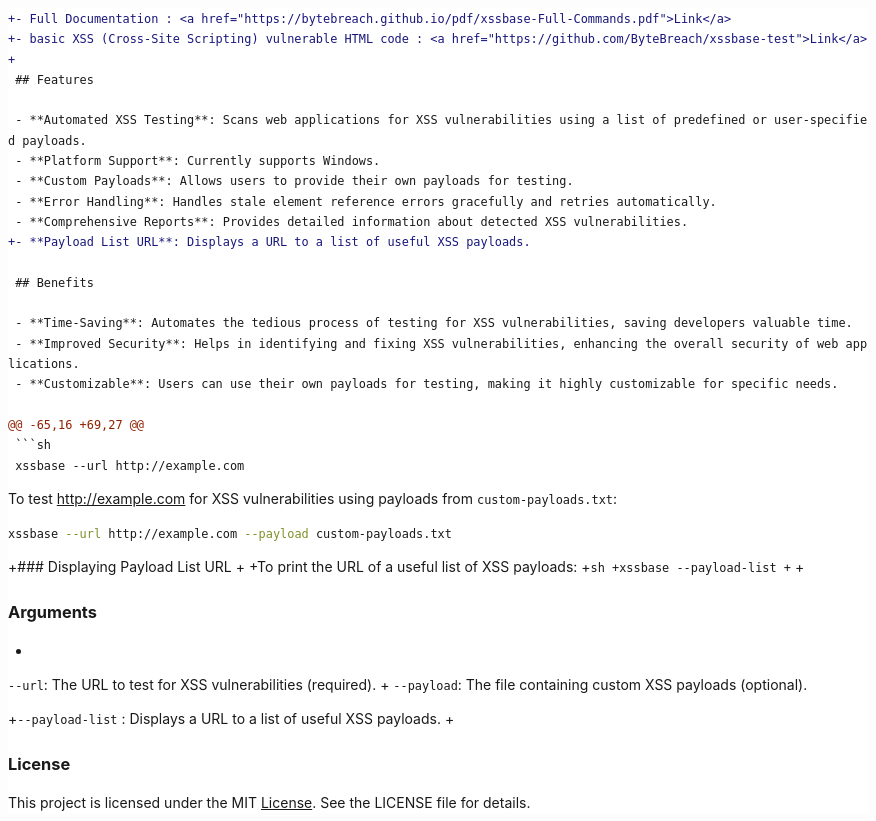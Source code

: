 ```diff
+- Full Documentation : <a href="https://bytebreach.github.io/pdf/xssbase-Full-Commands.pdf">Link</a>
+- basic XSS (Cross-Site Scripting) vulnerable HTML code : <a href="https://github.com/ByteBreach/xssbase-test">Link</a>
+
 ## Features
 
 - **Automated XSS Testing**: Scans web applications for XSS vulnerabilities using a list of predefined or user-specified payloads.
 - **Platform Support**: Currently supports Windows.
 - **Custom Payloads**: Allows users to provide their own payloads for testing.
 - **Error Handling**: Handles stale element reference errors gracefully and retries automatically.
 - **Comprehensive Reports**: Provides detailed information about detected XSS vulnerabilities.
+- **Payload List URL**: Displays a URL to a list of useful XSS payloads.
 
 ## Benefits
 
 - **Time-Saving**: Automates the tedious process of testing for XSS vulnerabilities, saving developers valuable time.
 - **Improved Security**: Helps in identifying and fixing XSS vulnerabilities, enhancing the overall security of web applications.
 - **Customizable**: Users can use their own payloads for testing, making it highly customizable for specific needs.
 
@@ -65,16 +69,27 @@
 ```sh
 xssbase --url http://example.com
 ```
 To test http://example.com for XSS vulnerabilities using payloads from `custom-payloads.txt`:
 ```sh
 xssbase --url http://example.com --payload custom-payloads.txt
 ```
+### Displaying Payload List URL
+
+To print the URL of a useful list of XSS payloads:
+```sh
+xssbase --payload-list
+```
+
 ### Arguments
+
 `--url`: The URL to test for XSS vulnerabilities (required).
+
 `--payload`: The file containing custom XSS payloads (optional).
 
+`--payload-list` : Displays a URL to a list of useful XSS payloads.
+
 ### License
 This project is licensed under the MIT <a href="https://pypi.org/project/xssbase/#description">License</a>. See the LICENSE file for details.
 